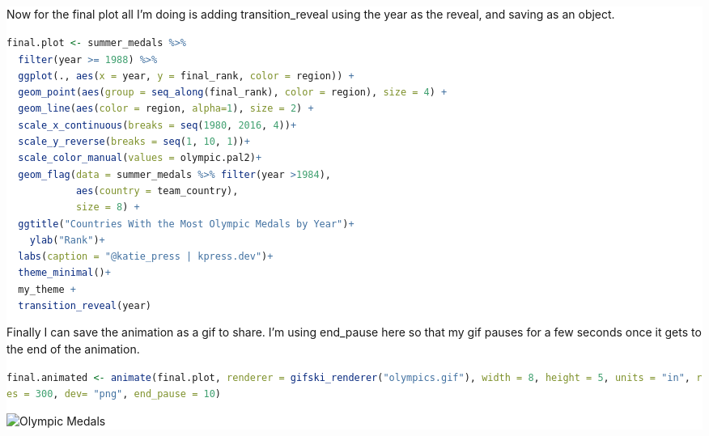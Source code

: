 Now for the final plot all I’m doing is adding transition\_reveal using the year as the reveal, and saving as an object.

``` r
final.plot <- summer_medals %>% 
  filter(year >= 1988) %>% 
  ggplot(., aes(x = year, y = final_rank, color = region)) +
  geom_point(aes(group = seq_along(final_rank), color = region), size = 4) +
  geom_line(aes(color = region, alpha=1), size = 2) +
  scale_x_continuous(breaks = seq(1980, 2016, 4))+
  scale_y_reverse(breaks = seq(1, 10, 1))+ 
  scale_color_manual(values = olympic.pal2)+
  geom_flag(data = summer_medals %>% filter(year >1984), 
            aes(country = team_country),
            size = 8) +
  ggtitle("Countries With the Most Olympic Medals by Year")+
    ylab("Rank")+
  labs(caption = "@katie_press | kpress.dev")+
  theme_minimal()+
  my_theme +
  transition_reveal(year)
```

Finally I can save the animation as a gif to share. I’m using end\_pause here so that my gif pauses for a few seconds once it gets to the end of the animation.

``` r
final.animated <- animate(final.plot, renderer = gifski_renderer("olympics.gif"), width = 8, height = 5, units = "in", res = 300, dev= "png", end_pause = 10)
```

<img src="https://lh3.googleusercontent.com/2PAwLjpByiRydE62lNJ-uCo-Bm9LLFE9uT7A16rXhC0RBVVP1UbClUmlv-a5KO-SOVh2lYl28o-GrAPLglmtWHOxDBzTkvt1pVW1vEoggFsKOtkVmCbzX5JUacIiTtkiylJLVf7oveHbmeeJ1uQhdz6u2sfBVhuqS5jyysugZMswxP4N8BA9lK92upSOpRZc_pTvz02R7tQeV2LKqKInyYYqGdAB3wyXfhfFHGMeo-UlxgnxNeVK7MV456EHfkTrTOORRmgvmdLkvpc3kBcYRtJ8GAfzet-2erFxb4fyQjbWG-g-HW3O7p51dtTCiAeCqGDTp0PuPk0d02TuFsXIIg9hNMRXfKIRzsjyVd7YiobuuW0amsjpn7733_3_NLo96rJzcPqKNI9ynTOepUSVkCAqGxXp4XazroOTvniy4hiYrssDt6wm-KAsdEDg703T3eDQIyjKW-y2Ip1bpuss_2giTz6JhYiFAWuFP1miiY-KdoWS5PqIAJjKNIkSltVeCHvth0uFjjgyqburFx9KIIyAncd-B_0zG2MS2UHYN2dXOnZCk8m2b0KLe9ttFbAAjn6K-rIBQ3NKGznO3WOXJHeqXoeqw7xnMhLnKgQhURw27t7EXWLXvltjWgrluPA5PtjAEYo-wklKEmOzFbDVU_EA3lwEw7EPNQAUQqkmOxp003do69U4EPrmfZWcYuBG-d9GrnyZ2YS5ALwdcE4L7So=w2340-h1462-no?authuser=0" alt="Olympic Medals" class="center">

